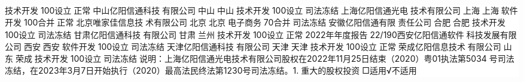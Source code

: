 技术开发
100设立
正常
中山亿阳信通科技
有限公司
中山
中山
技术开发
100设立
司法冻结
上海亿阳信通光电
技术有限公司
上海
上海
软件开发
100合并
正常
北京唯家佳信息技
术有限公司
北京
北京
电子商务
70合并
司法冻结
安徽亿阳信通有限
责任公司
合肥
合肥
技术开发
100设立
司法冻结
甘肃亿阳信通科技
有限公司
甘肃
兰州
技术开发
100设立
正常
2022年年度报告
22/190西安亿阳信通软件
科技发展有限公司
西安
西安
软件开发
100设立
司法冻结
天津亿阳信通科技
有限公司
天津
天津
技术开发
100设立
正常
荣成亿阳信息技术
有限公司
山东
荣成
技术开发
100设立
司法冻结
说明：上海亿阳信通光电技术有限公司股权在2022年11月25日结束（2020）粤01执法第5034
号司法冻结，在2023年3月7日开始执行（2020）最高法民终法第1230号司法冻结。1.
重大的股权投资
□适用√不适用